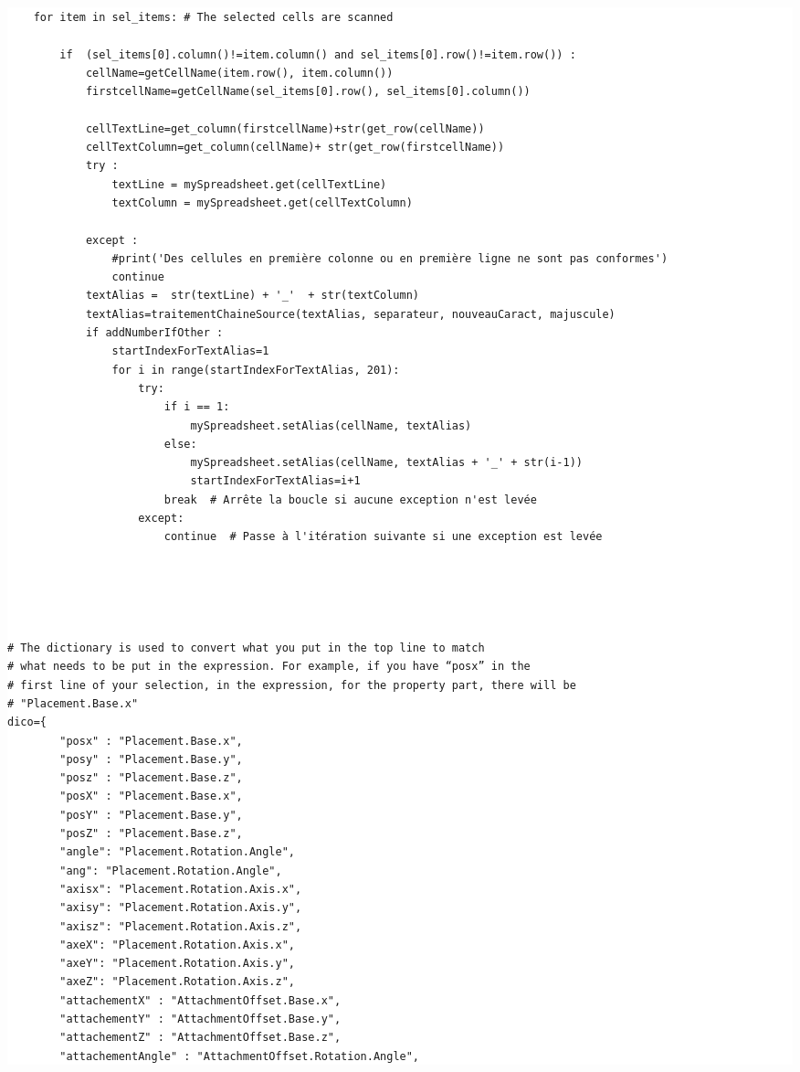

        for item in sel_items: # The selected cells are scanned

            if  (sel_items[0].column()!=item.column() and sel_items[0].row()!=item.row()) :
                cellName=getCellName(item.row(), item.column())
                firstcellName=getCellName(sel_items[0].row(), sel_items[0].column())
                
                cellTextLine=get_column(firstcellName)+str(get_row(cellName))
                cellTextColumn=get_column(cellName)+ str(get_row(firstcellName)) 
                try :
                    textLine = mySpreadsheet.get(cellTextLine)
                    textColumn = mySpreadsheet.get(cellTextColumn)

                except :
                    #print('Des cellules en première colonne ou en première ligne ne sont pas conformes')
                    continue
                textAlias =  str(textLine) + '_'  + str(textColumn)
                textAlias=traitementChaineSource(textAlias, separateur, nouveauCaract, majuscule)
                if addNumberIfOther :
                    startIndexForTextAlias=1
                    for i in range(startIndexForTextAlias, 201):
                        try:
                            if i == 1:
                                mySpreadsheet.setAlias(cellName, textAlias)
                            else:
                                mySpreadsheet.setAlias(cellName, textAlias + '_' + str(i-1))
                                startIndexForTextAlias=i+1    
                            break  # Arrête la boucle si aucune exception n'est levée
                        except:
                            continue  # Passe à l'itération suivante si une exception est levée





    # The dictionary is used to convert what you put in the top line to match
    # what needs to be put in the expression. For example, if you have “posx” in the
    # first line of your selection, in the expression, for the property part, there will be
    # "Placement.Base.x" 
    dico={
            "posx" : "Placement.Base.x",
            "posy" : "Placement.Base.y",
            "posz" : "Placement.Base.z",
            "posX" : "Placement.Base.x",
            "posY" : "Placement.Base.y",
            "posZ" : "Placement.Base.z",
            "angle": "Placement.Rotation.Angle",
            "ang": "Placement.Rotation.Angle",
            "axisx": "Placement.Rotation.Axis.x",
            "axisy": "Placement.Rotation.Axis.y",       
            "axisz": "Placement.Rotation.Axis.z", 
            "axeX": "Placement.Rotation.Axis.x",
            "axeY": "Placement.Rotation.Axis.y",       
            "axeZ": "Placement.Rotation.Axis.z", 
            "attachementX" : "AttachmentOffset.Base.x",
            "attachementY" : "AttachmentOffset.Base.y",
            "attachementZ" : "AttachmentOffset.Base.z",
            "attachementAngle" : "AttachmentOffset.Rotation.Angle",